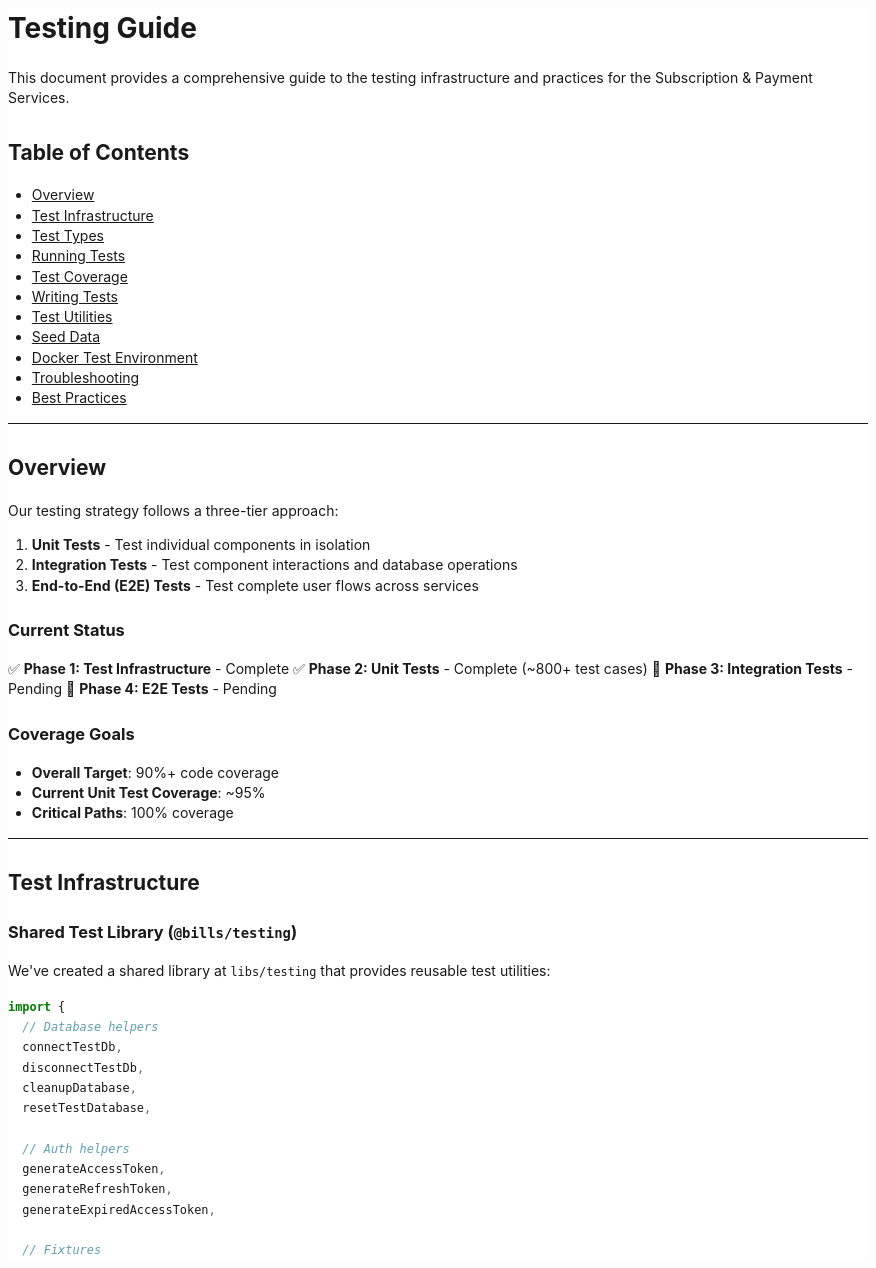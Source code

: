 # Testing Guide

This document provides a comprehensive guide to the testing infrastructure and practices for the Subscription & Payment Services.

## Table of Contents

- [Overview](#overview)
- [Test Infrastructure](#test-infrastructure)
- [Test Types](#test-types)
- [Running Tests](#running-tests)
- [Test Coverage](#test-coverage)
- [Writing Tests](#writing-tests)
- [Test Utilities](#test-utilities)
- [Seed Data](#seed-data)
- [Docker Test Environment](#docker-test-environment)
- [Troubleshooting](#troubleshooting)
- [Best Practices](#best-practices)

---

## Overview

Our testing strategy follows a three-tier approach:

1. **Unit Tests** - Test individual components in isolation
2. **Integration Tests** - Test component interactions and database operations
3. **End-to-End (E2E) Tests** - Test complete user flows across services

### Current Status

✅ **Phase 1: Test Infrastructure** - Complete
✅ **Phase 2: Unit Tests** - Complete (~800+ test cases)
🔄 **Phase 3: Integration Tests** - Pending
🔄 **Phase 4: E2E Tests** - Pending

### Coverage Goals

- **Overall Target**: 90%+ code coverage
- **Current Unit Test Coverage**: ~95%
- **Critical Paths**: 100% coverage

---

## Test Infrastructure

### Shared Test Library (`@bills/testing`)

We've created a shared library at `libs/testing` that provides reusable test utilities:

```typescript
import {
  // Database helpers
  connectTestDb,
  disconnectTestDb,
  cleanupDatabase,
  resetTestDatabase,
  
  // Auth helpers
  generateAccessToken,
  generateRefreshToken,
  generateExpiredAccessToken,
  
  // Fixtures
```